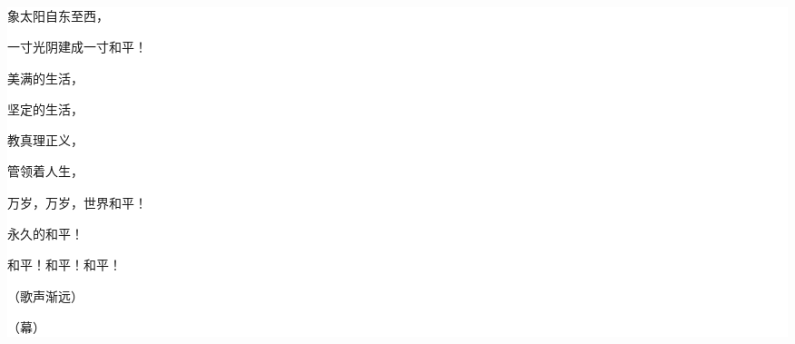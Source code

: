    象太阳自东至西， 

   一寸光阴建成一寸和平！ 

   美满的生活， 

   坚定的生活， 

   教真理正义， 

   管领着人生， 

   万岁，万岁，世界和平！ 

   永久的和平！ 

   和平！和平！和平！ 

   （歌声渐远） 

   （幕） 


